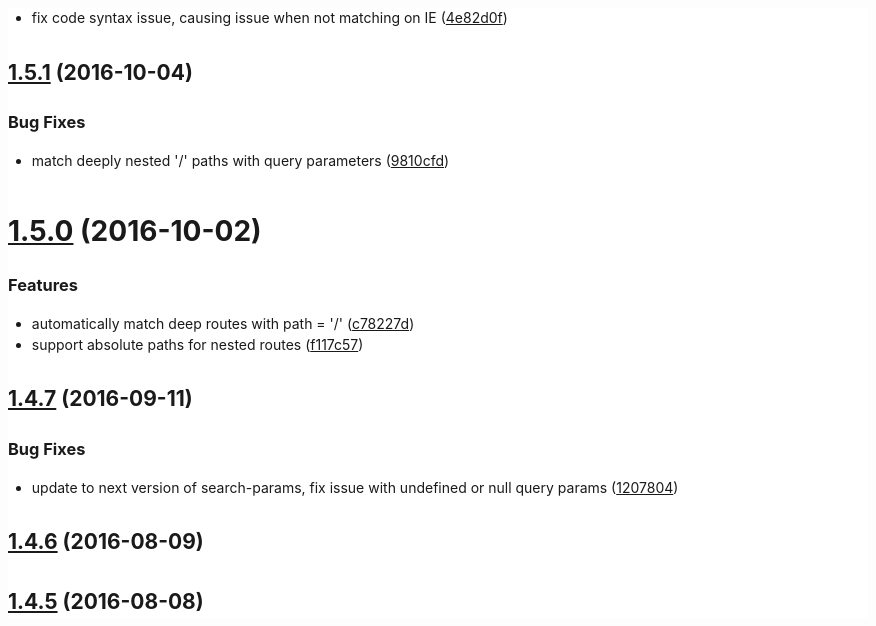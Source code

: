 * fix code syntax issue, causing issue when not matching on IE ([4e82d0f](https://github.com/troch/route-node/commit/4e82d0f))



<a name="1.5.1"></a>
## [1.5.1](https://github.com/troch/route-node/compare/v1.5.0...v1.5.1) (2016-10-04)


### Bug Fixes

* match deeply nested '/' paths with query parameters ([9810cfd](https://github.com/troch/route-node/commit/9810cfd))



<a name="1.5.0"></a>
# [1.5.0](https://github.com/troch/route-node/compare/v1.4.7...v1.5.0) (2016-10-02)


### Features

* automatically match deep routes with path = '/' ([c78227d](https://github.com/troch/route-node/commit/c78227d))
* support absolute paths for nested routes ([f117c57](https://github.com/troch/route-node/commit/f117c57))



<a name="1.4.7"></a>
## [1.4.7](https://github.com/troch/route-node/compare/v1.4.6...v1.4.7) (2016-09-11)


### Bug Fixes

* update to next version of search-params, fix issue with undefined or null query params ([1207804](https://github.com/troch/route-node/commit/1207804))



<a name="1.4.6"></a>
## [1.4.6](https://github.com/troch/route-node/compare/v1.4.5...v1.4.6) (2016-08-09)




<a name="1.4.5"></a>
## [1.4.5](https://github.com/troch/route-node/compare/v1.4.4...v1.4.5) (2016-08-08)

